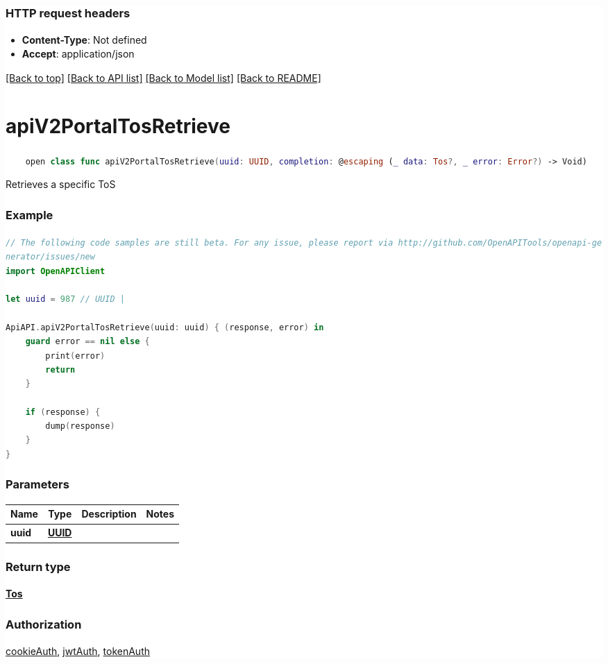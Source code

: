 ### HTTP request headers

 - **Content-Type**: Not defined
 - **Accept**: application/json

[[Back to top]](#) [[Back to API list]](../README.md#documentation-for-api-endpoints) [[Back to Model list]](../README.md#documentation-for-models) [[Back to README]](../README.md)

# **apiV2PortalTosRetrieve**
```swift
    open class func apiV2PortalTosRetrieve(uuid: UUID, completion: @escaping (_ data: Tos?, _ error: Error?) -> Void)
```



Retrieves a specific ToS

### Example
```swift
// The following code samples are still beta. For any issue, please report via http://github.com/OpenAPITools/openapi-generator/issues/new
import OpenAPIClient

let uuid = 987 // UUID | 

ApiAPI.apiV2PortalTosRetrieve(uuid: uuid) { (response, error) in
    guard error == nil else {
        print(error)
        return
    }

    if (response) {
        dump(response)
    }
}
```

### Parameters

Name | Type | Description  | Notes
------------- | ------------- | ------------- | -------------
 **uuid** | [**UUID**](.md) |  | 

### Return type

[**Tos**](Tos.md)

### Authorization

[cookieAuth](../README.md#cookieAuth), [jwtAuth](../README.md#jwtAuth), [tokenAuth](../README.md#tokenAuth)
